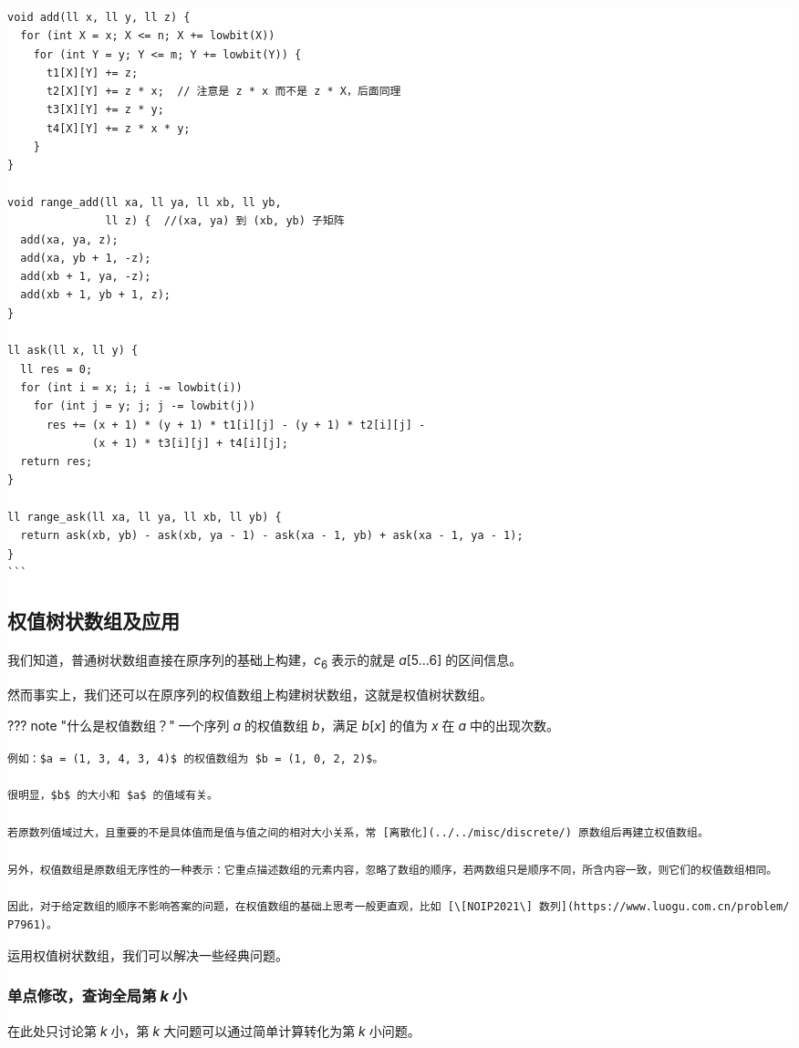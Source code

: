     void add(ll x, ll y, ll z) {
      for (int X = x; X <= n; X += lowbit(X))
        for (int Y = y; Y <= m; Y += lowbit(Y)) {
          t1[X][Y] += z;
          t2[X][Y] += z * x;  // 注意是 z * x 而不是 z * X，后面同理
          t3[X][Y] += z * y;
          t4[X][Y] += z * x * y;
        }
    }
    
    void range_add(ll xa, ll ya, ll xb, ll yb,
                   ll z) {  //(xa, ya) 到 (xb, yb) 子矩阵
      add(xa, ya, z);
      add(xa, yb + 1, -z);
      add(xb + 1, ya, -z);
      add(xb + 1, yb + 1, z);
    }
    
    ll ask(ll x, ll y) {
      ll res = 0;
      for (int i = x; i; i -= lowbit(i))
        for (int j = y; j; j -= lowbit(j))
          res += (x + 1) * (y + 1) * t1[i][j] - (y + 1) * t2[i][j] -
                 (x + 1) * t3[i][j] + t4[i][j];
      return res;
    }
    
    ll range_ask(ll xa, ll ya, ll xb, ll yb) {
      return ask(xb, yb) - ask(xb, ya - 1) - ask(xa - 1, yb) + ask(xa - 1, ya - 1);
    }
    ```

## 权值树状数组及应用

我们知道，普通树状数组直接在原序列的基础上构建，$c_6$ 表示的就是 $a[5 \ldots 6]$ 的区间信息。

然而事实上，我们还可以在原序列的权值数组上构建树状数组，这就是权值树状数组。

??? note "什么是权值数组？"
    一个序列 $a$ 的权值数组 $b$，满足 $b[x]$ 的值为 $x$ 在 $a$ 中的出现次数。
    
    例如：$a = (1, 3, 4, 3, 4)$ 的权值数组为 $b = (1, 0, 2, 2)$。
    
    很明显，$b$ 的大小和 $a$ 的值域有关。
    
    若原数列值域过大，且重要的不是具体值而是值与值之间的相对大小关系，常 [离散化](../../misc/discrete/) 原数组后再建立权值数组。
    
    另外，权值数组是原数组无序性的一种表示：它重点描述数组的元素内容，忽略了数组的顺序，若两数组只是顺序不同，所含内容一致，则它们的权值数组相同。
    
    因此，对于给定数组的顺序不影响答案的问题，在权值数组的基础上思考一般更直观，比如 [\[NOIP2021\] 数列](https://www.luogu.com.cn/problem/P7961)。

运用权值树状数组，我们可以解决一些经典问题。

### 单点修改，查询全局第 $k$ 小

在此处只讨论第 $k$ 小，第 $k$ 大问题可以通过简单计算转化为第 $k$ 小问题。
